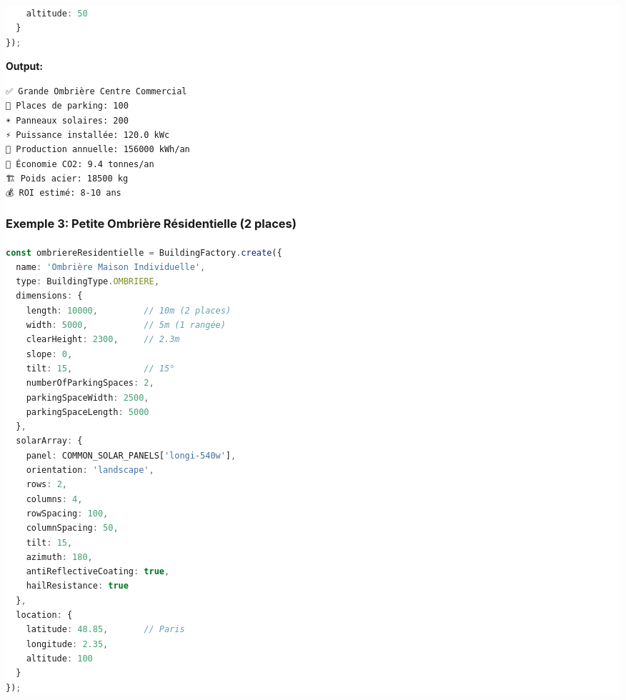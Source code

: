 ```typescript
    altitude: 50
  }
});
```

**Output:**
```
✅ Grande Ombrière Centre Commercial
🚗 Places de parking: 100
☀️ Panneaux solaires: 200
⚡ Puissance installée: 120.0 kWc
🔋 Production annuelle: 156000 kWh/an
🌱 Économie CO2: 9.4 tonnes/an
🏗️ Poids acier: 18500 kg
💰 ROI estimé: 8-10 ans
```

### Exemple 3: Petite Ombrière Résidentielle (2 places)

```typescript
const ombriereResidentielle = BuildingFactory.create({
  name: 'Ombrière Maison Individuelle',
  type: BuildingType.OMBRIERE,
  dimensions: {
    length: 10000,         // 10m (2 places)
    width: 5000,           // 5m (1 rangée)
    clearHeight: 2300,     // 2.3m
    slope: 0,
    tilt: 15,              // 15°
    numberOfParkingSpaces: 2,
    parkingSpaceWidth: 2500,
    parkingSpaceLength: 5000
  },
  solarArray: {
    panel: COMMON_SOLAR_PANELS['longi-540w'],
    orientation: 'landscape',
    rows: 2,
    columns: 4,
    rowSpacing: 100,
    columnSpacing: 50,
    tilt: 15,
    azimuth: 180,
    antiReflectiveCoating: true,
    hailResistance: true
  },
  location: {
    latitude: 48.85,       // Paris
    longitude: 2.35,
    altitude: 100
  }
});
```
